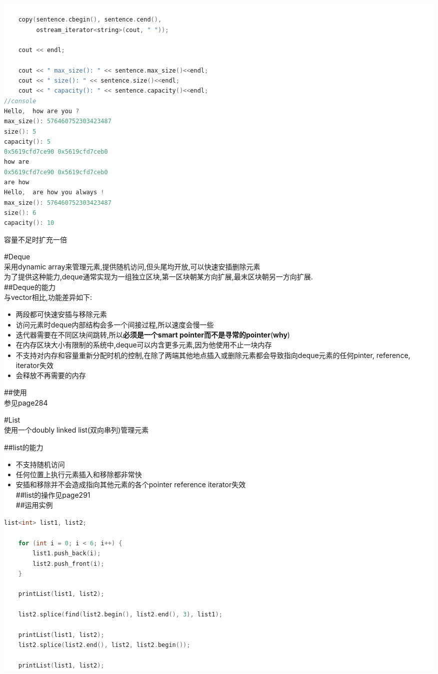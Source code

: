 ```c

    copy(sentence.cbegin(), sentence.cend(),
         ostream_iterator<string>(cout, " "));

    cout << endl;

    cout << " max_size(): " << sentence.max_size()<<endl;
    cout << " size(): " << sentence.size()<<endl;
    cout << " capacity(): " << sentence.capacity()<<endl;
//console
Hello,  how are you ?
max_size(): 576460752303423487
size(): 5
capacity(): 5
0x5619cfd7ce90 0x5619cfd7ceb0
how are
0x5619cfd7ce90 0x5619cfd7ceb0
are how
Hello,  are how you always !
max_size(): 576460752303423487
size(): 6
capacity(): 10
```
容量不足时扩充一倍  

#Deque  
采用dynamic array来管理元素,提供随机访问,但头尾均开放,可以快速安插删除元素  
为了提供这种能力,deque通常实现为一组独立区块,第一区块朝某方向扩展,最末区块朝另一方向扩展.  
##Deque的能力  
与vector相比,功能差异如下:  
+ 两段都可快速安插与移除元素  
+ 访问元素时deque内部结构会多一个间接过程,所以速度会慢一些  
+ 迭代器需要在不同区块间跳转,所以**必须是一个smart pointer而不是寻常的pointer**(**why**)
+ 在内存区块大小有限制的系统中,deque可以内含更多元素,因为他使用不止一块内存  
+ 不支持对内存和容量重新分配时机的控制,在除了两端其他地点插入或删除元素都会导致指向deque元素的任何pinter, reference, iterator失效  
+ 会释放不再需要的内存  

##使用  
参见page284  

#List   
使用一个doubly linked list(双向串列)管理元素  

##list的能力  
+ 不支持随机访问  
+ 任何位置上执行元素插入和移除都非常快  
+ 安插和移除并不会造成指向其他元素的各个pointer reference iterator失效  
##list的操作见page291  
##运用实例  
```c
list<int> list1, list2;

    for (int i = 0; i < 6; i++) {
        list1.push_back(i);
        list2.push_front(i);
    }

    printList(list1, list2);

    list2.splice(find(list2.begin(), list2.end(), 3), list1);

    printList(list1, list2);
    list2.splice(list2.end(), list2, list2.begin());

    printList(list1, list2);
```